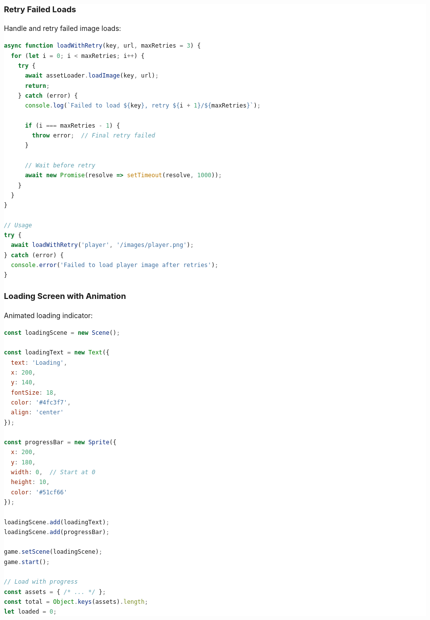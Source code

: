 ### Retry Failed Loads

Handle and retry failed image loads:

```javascript
async function loadWithRetry(key, url, maxRetries = 3) {
  for (let i = 0; i < maxRetries; i++) {
    try {
      await assetLoader.loadImage(key, url);
      return;
    } catch (error) {
      console.log(`Failed to load ${key}, retry ${i + 1}/${maxRetries}`);

      if (i === maxRetries - 1) {
        throw error;  // Final retry failed
      }

      // Wait before retry
      await new Promise(resolve => setTimeout(resolve, 1000));
    }
  }
}

// Usage
try {
  await loadWithRetry('player', '/images/player.png');
} catch (error) {
  console.error('Failed to load player image after retries');
}
```

### Loading Screen with Animation

Animated loading indicator:

```javascript
const loadingScene = new Scene();

const loadingText = new Text({
  text: 'Loading',
  x: 200,
  y: 140,
  fontSize: 18,
  color: '#4fc3f7',
  align: 'center'
});

const progressBar = new Sprite({
  x: 200,
  y: 180,
  width: 0,  // Start at 0
  height: 10,
  color: '#51cf66'
});

loadingScene.add(loadingText);
loadingScene.add(progressBar);

game.setScene(loadingScene);
game.start();

// Load with progress
const assets = { /* ... */ };
const total = Object.keys(assets).length;
let loaded = 0;
```